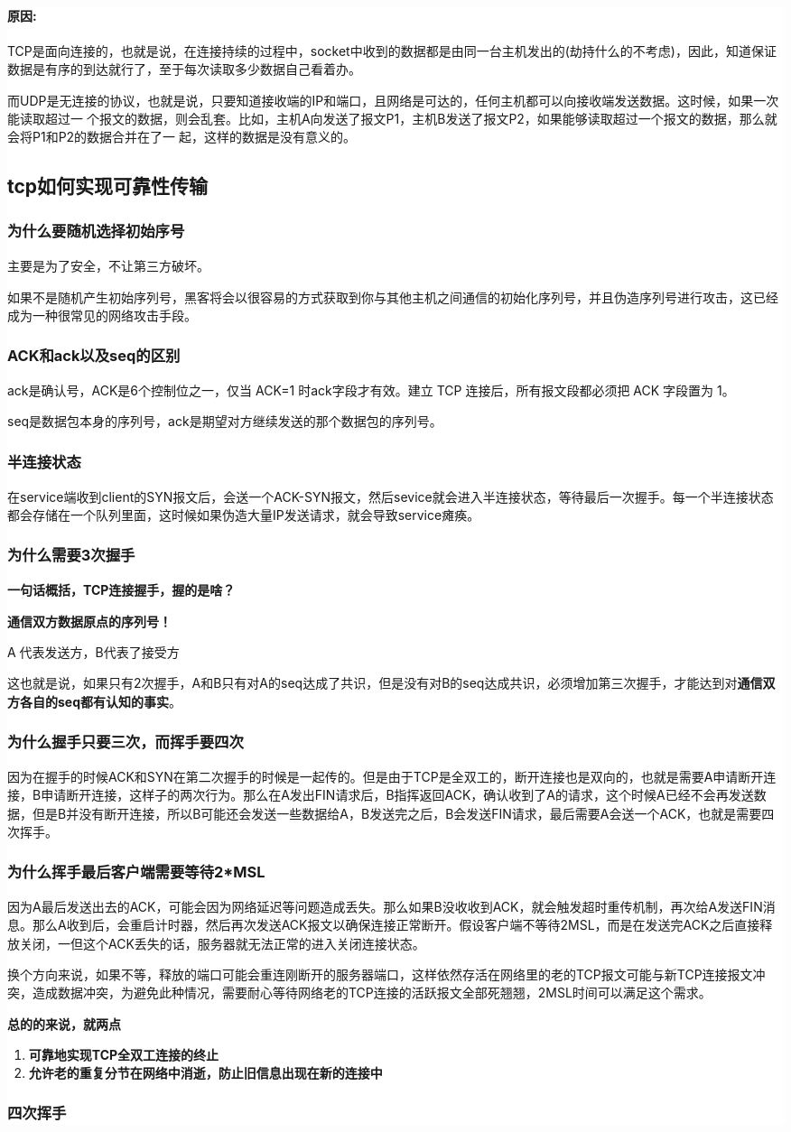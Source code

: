 #### 原因:

TCP是面向连接的，也就是说，在连接持续的过程中，socket中收到的数据都是由同一台主机发出的(劫持什么的不考虑)，因此，知道保证数据是有序的到达就行了，至于每次读取多少数据自己看着办。

而UDP是无连接的协议，也就是说，只要知道接收端的IP和端口，且网络是可达的，任何主机都可以向接收端发送数据。这时候，如果一次能读取超过一 个报文的数据，则会乱套。比如，主机A向发送了报文P1，主机B发送了报文P2，如果能够读取超过一个报文的数据，那么就会将P1和P2的数据合并在了一 起，这样的数据是没有意义的。

## tcp如何实现可靠性传输

### 为什么要随机选择初始序号

主要是为了安全，不让第三方破坏。

如果不是随机产生初始序列号，黑客将会以很容易的方式获取到你与其他主机之间通信的初始化序列号，并且伪造序列号进行攻击，这已经成为一种很常见的网络攻击手段。

### ACK和ack以及seq的区别

ack是确认号，ACK是6个控制位之一，仅当 ACK=1 时ack字段才有效。建立 TCP 连接后，所有报文段都必须把 ACK 字段置为 1。

seq是数据包本身的序列号，ack是期望对方继续发送的那个数据包的序列号。

### 半连接状态

在service端收到client的SYN报文后，会送一个ACK-SYN报文，然后sevice就会进入半连接状态，等待最后一次握手。每一个半连接状态都会存储在一个队列里面，这时候如果伪造大量IP发送请求，就会导致service瘫痪。

### 为什么需要3次握手

**一句话概括，TCP连接握手，握的是啥？**

**通信双方数据原点的序列号！**

A 代表发送方，B代表了接受方

这也就是说，如果只有2次握手，A和B只有对A的seq达成了共识，但是没有对B的seq达成共识，必须增加第三次握手，才能达到对**通信双方各自的seq都有认知的事实**。

### 为什么握手只要三次，而挥手要四次

因为在握手的时候ACK和SYN在第二次握手的时候是一起传的。但是由于TCP是全双工的，断开连接也是双向的，也就是需要A申请断开连接，B申请断开连接，这样子的两次行为。那么在A发出FIN请求后，B指挥返回ACK，确认收到了A的请求，这个时候A已经不会再发送数据，但是B并没有断开连接，所以B可能还会发送一些数据给A，B发送完之后，B会发送FIN请求，最后需要A会送一个ACK，也就是需要四次挥手。

### 为什么挥手最后客户端需要等待2*MSL

因为A最后发送出去的ACK，可能会因为网络延迟等问题造成丢失。那么如果B没收收到ACK，就会触发超时重传机制，再次给A发送FIN消息。那么A收到后，会重启计时器，然后再次发送ACK报文以确保连接正常断开。假设客户端不等待2MSL，而是在发送完ACK之后直接释放关闭，一但这个ACK丢失的话，服务器就无法正常的进入关闭连接状态。

换个方向来说，如果不等，释放的端口可能会重连刚断开的服务器端口，这样依然存活在网络里的老的TCP报文可能与新TCP连接报文冲突，造成数据冲突，为避免此种情况，需要耐心等待网络老的TCP连接的活跃报文全部死翘翘，2MSL时间可以满足这个需求。

**总的的来说，就两点**

1. **可靠地实现TCP全双工连接的终止**
2. **允许老的重复分节在网络中消逝，防止旧信息出现在新的连接中**

### 四次挥手
